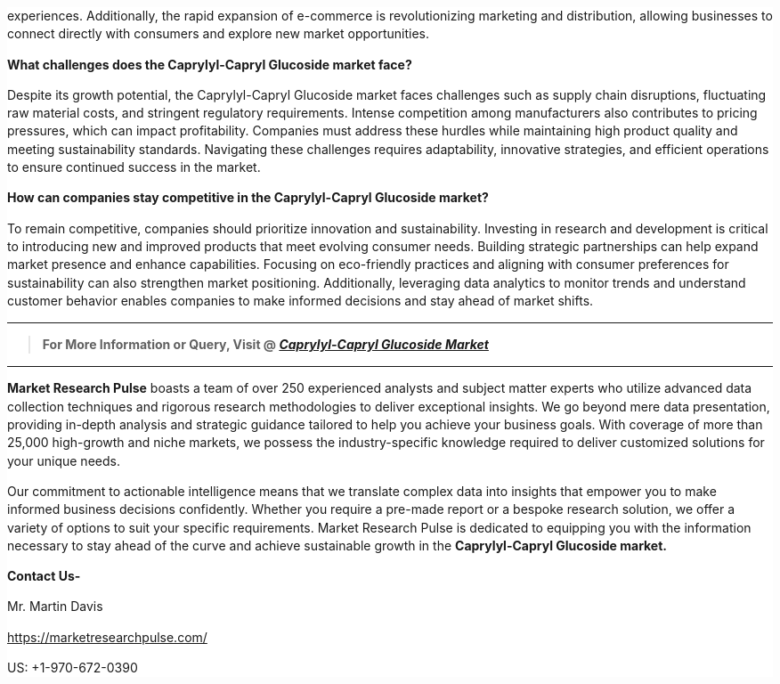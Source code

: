 experiences. Additionally, the rapid expansion of e-commerce is revolutionizing marketing and distribution, allowing businesses to connect directly with consumers and explore new market opportunities.</p><p><strong>What challenges does the Caprylyl-Capryl Glucoside market face?</strong></p><p>Despite its growth potential, the Caprylyl-Capryl Glucoside market faces challenges such as supply chain disruptions, fluctuating raw material costs, and stringent regulatory requirements. Intense competition among manufacturers also contributes to pricing pressures, which can impact profitability. Companies must address these hurdles while maintaining high product quality and meeting sustainability standards. Navigating these challenges requires adaptability, innovative strategies, and efficient operations to ensure continued success in the market.</p><p><strong>How can companies stay competitive in the Caprylyl-Capryl Glucoside market?</strong></p><p>To remain competitive, companies should prioritize innovation and sustainability. Investing in research and development is critical to introducing new and improved products that meet evolving consumer needs. Building strategic partnerships can help expand market presence and enhance capabilities. Focusing on eco-friendly practices and aligning with consumer preferences for sustainability can also strengthen market positioning. Additionally, leveraging data analytics to monitor trends and understand customer behavior enables companies to make informed decisions and stay ahead of market shifts.</p><hr /><blockquote><p><strong>For More Information or Query, Visit @&nbsp;<em><a href="https://marketresearchpulse.com/report/115140/caprylyl-capryl-glucoside-market?utm_source=Linkedin&utm_medium=0111">Caprylyl-Capryl Glucoside Market</a></em></strong></p></blockquote><hr /><p><strong>Market Research Pulse</strong> boasts a team of over 250 experienced analysts and subject matter experts who utilize advanced data collection techniques and rigorous research methodologies to deliver exceptional insights. We go beyond mere data presentation, providing in-depth analysis and strategic guidance tailored to help you achieve your business goals. With coverage of more than 25,000 high-growth and niche markets, we possess the industry-specific knowledge required to deliver customized solutions for your unique needs.</p><p>Our commitment to actionable intelligence means that we translate complex data into insights that empower you to make informed business decisions confidently. Whether you require a pre-made report or a bespoke research solution, we offer a variety of options to suit your specific requirements. Market Research Pulse is dedicated to equipping you with the information necessary to stay ahead of the curve and achieve sustainable growth in the <strong>Caprylyl-Capryl Glucoside market.</strong></p><p><strong>Contact Us-</strong></p><p>Mr. Martin Davis</p><p>https://marketresearchpulse.com/</p><p>US: +1-970-672-0390</p>
